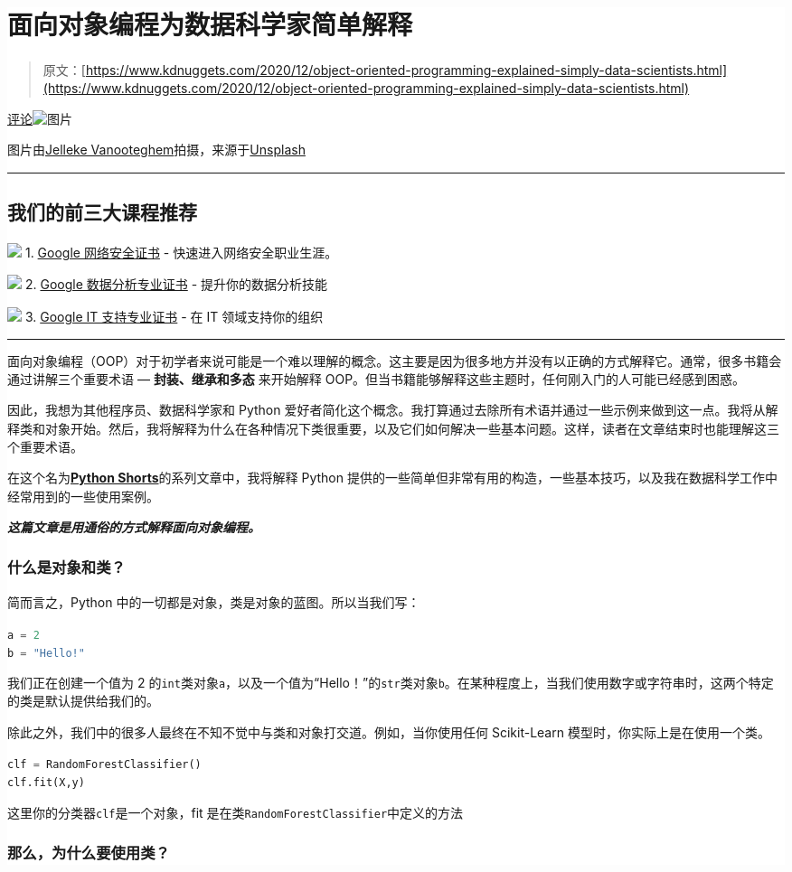 # 面向对象编程为数据科学家简单解释

> 原文：[https://www.kdnuggets.com/2020/12/object-oriented-programming-explained-simply-data-scientists.html](https://www.kdnuggets.com/2020/12/object-oriented-programming-explained-simply-data-scientists.html)

[评论](#comments)![图片](../Images/96e2f31dc1eaa9686d222cb562061d96.png)

图片由[Jelleke Vanooteghem](https://unsplash.com/@ilumire?utm_source=medium&utm_medium=referral)拍摄，来源于[Unsplash](https://unsplash.com/?utm_source=medium&utm_medium=referral)

* * *

## 我们的前三大课程推荐

![](../Images/0244c01ba9267c002ef39d4907e0b8fb.png) 1\. [Google 网络安全证书](https://www.kdnuggets.com/google-cybersecurity) - 快速进入网络安全职业生涯。

![](../Images/e225c49c3c91745821c8c0368bf04711.png) 2\. [Google 数据分析专业证书](https://www.kdnuggets.com/google-data-analytics) - 提升你的数据分析技能

![](../Images/0244c01ba9267c002ef39d4907e0b8fb.png) 3\. [Google IT 支持专业证书](https://www.kdnuggets.com/google-itsupport) - 在 IT 领域支持你的组织

* * *

面向对象编程（OOP）对于初学者来说可能是一个难以理解的概念。这主要是因为很多地方并没有以正确的方式解释它。通常，很多书籍会通过讲解三个重要术语 — **封装、继承和多态** 来开始解释 OOP。但当书籍能够解释这些主题时，任何刚入门的人可能已经感到困惑。

因此，我想为其他程序员、数据科学家和 Python 爱好者简化这个概念。我打算通过去除所有术语并通过一些示例来做到这一点。我将从解释类和对象开始。然后，我将解释为什么在各种情况下类很重要，以及它们如何解决一些基本问题。这样，读者在文章结束时也能理解这三个重要术语。

在这个名为[**Python Shorts**](https://towardsdatascience.com/tagged/python-shorts)的系列文章中，我将解释 Python 提供的一些简单但非常有用的构造，一些基本技巧，以及我在数据科学工作中经常用到的一些使用案例。

***这篇文章是用通俗的方式解释面向对象编程。***

### 什么是对象和类？

简而言之，Python 中的一切都是对象，类是对象的蓝图。所以当我们写：

```py
a = 2
b = "Hello!"
```

我们正在创建一个值为 2 的`int`类对象`a`，以及一个值为“Hello！”的`str`类对象`b`。在某种程度上，当我们使用数字或字符串时，这两个特定的类是默认提供给我们的。

除此之外，我们中的很多人最终在不知不觉中与类和对象打交道。例如，当你使用任何 Scikit-Learn 模型时，你实际上是在使用一个类。

```py
clf = RandomForestClassifier()
clf.fit(X,y)
```

这里你的分类器`clf`是一个对象，fit 是在类`RandomForestClassifier`中定义的方法

### 那么，为什么要使用类？
